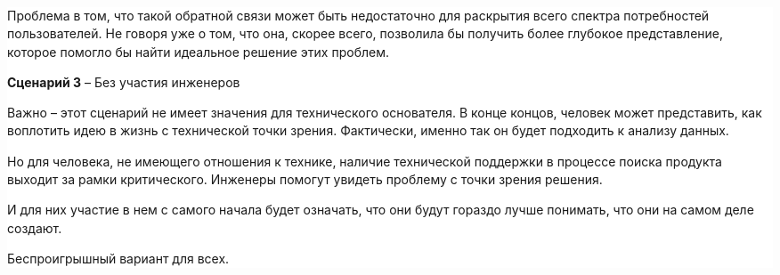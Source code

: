 Проблема в том, что такой обратной связи может быть недостаточно для раскрытия всего спектра потребностей пользователей. Не говоря уже о том, что она, скорее всего, позволила бы получить более глубокое представление, которое помогло бы найти идеальное решение этих проблем.

**Сценарий 3** – Без участия инженеров

Важно – этот сценарий не имеет значения для технического основателя. В конце концов, человек может представить, как воплотить идею в жизнь с технической точки зрения. Фактически, именно так он будет подходить к анализу данных.

Но для человека, не имеющего отношения к технике, наличие технической поддержки в процессе поиска продукта выходит за рамки критического. Инженеры помогут увидеть проблему с точки зрения решения.

И для них участие в нем с самого начала будет означать, что они будут гораздо лучше понимать, что они на самом деле создают.

Беспроигрышный вариант для всех.